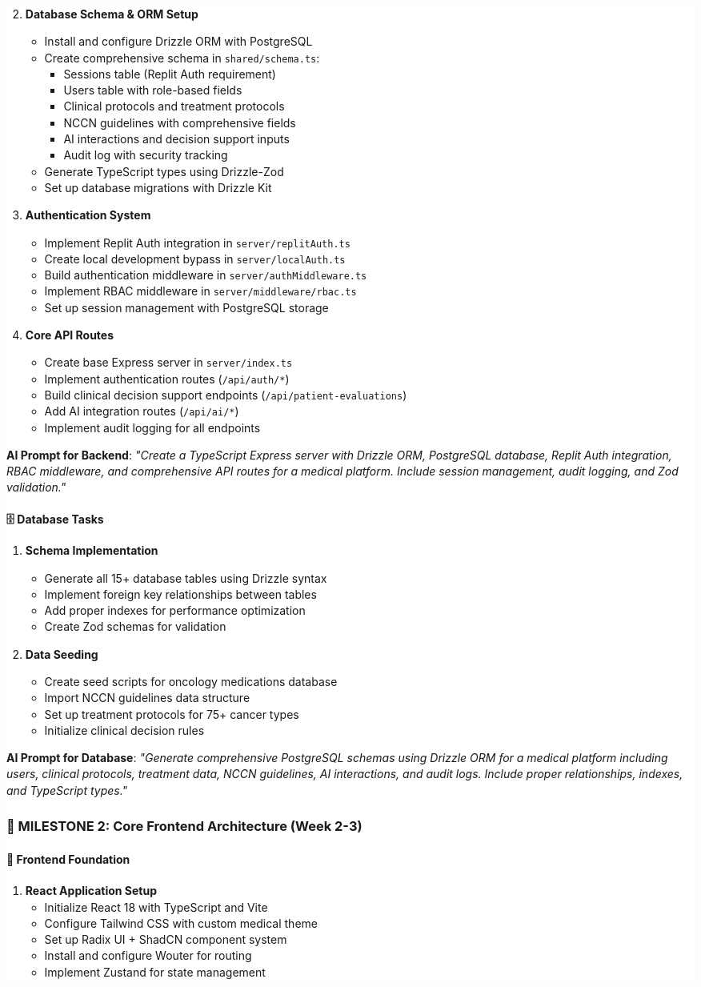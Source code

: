 2. **Database Schema & ORM Setup**
   - Install and configure Drizzle ORM with PostgreSQL
   - Create comprehensive schema in `shared/schema.ts`:
     - Sessions table (Replit Auth requirement)
     - Users table with role-based fields
     - Clinical protocols and treatment protocols
     - NCCN guidelines with comprehensive fields
     - AI interactions and decision support inputs
     - Audit log with security tracking
   - Generate TypeScript types using Drizzle-Zod
   - Set up database migrations with Drizzle Kit

3. **Authentication System**
   - Implement Replit Auth integration in `server/replitAuth.ts`
   - Create local development bypass in `server/localAuth.ts`
   - Build authentication middleware in `server/authMiddleware.ts`
   - Implement RBAC middleware in `server/middleware/rbac.ts`
   - Set up session management with PostgreSQL storage

4. **Core API Routes**
   - Create base Express server in `server/index.ts`
   - Implement authentication routes (`/api/auth/*`)
   - Build clinical decision support endpoints (`/api/patient-evaluations`)
   - Add AI integration routes (`/api/ai/*`)
   - Implement audit logging for all endpoints

**AI Prompt for Backend**: *"Create a TypeScript Express server with Drizzle ORM, PostgreSQL database, Replit Auth integration, RBAC middleware, and comprehensive API routes for a medical platform. Include session management, audit logging, and Zod validation."*

#### 🗄️ Database Tasks
1. **Schema Implementation**
   - Generate all 15+ database tables using Drizzle syntax
   - Implement foreign key relationships between tables
   - Add proper indexes for performance optimization
   - Create Zod schemas for validation

2. **Data Seeding**
   - Create seed scripts for oncology medications database
   - Import NCCN guidelines data structure
   - Set up treatment protocols for 75+ cancer types
   - Initialize clinical decision rules

**AI Prompt for Database**: *"Generate comprehensive PostgreSQL schemas using Drizzle ORM for a medical platform including users, clinical protocols, treatment data, NCCN guidelines, AI interactions, and audit logs. Include proper relationships, indexes, and TypeScript types."*

### 🏁 MILESTONE 2: Core Frontend Architecture (Week 2-3)

#### 🎨 Frontend Foundation
1. **React Application Setup**
   - Initialize React 18 with TypeScript and Vite
   - Configure Tailwind CSS with custom medical theme
   - Set up Radix UI + ShadCN component system
   - Install and configure Wouter for routing
   - Implement Zustand for state management
